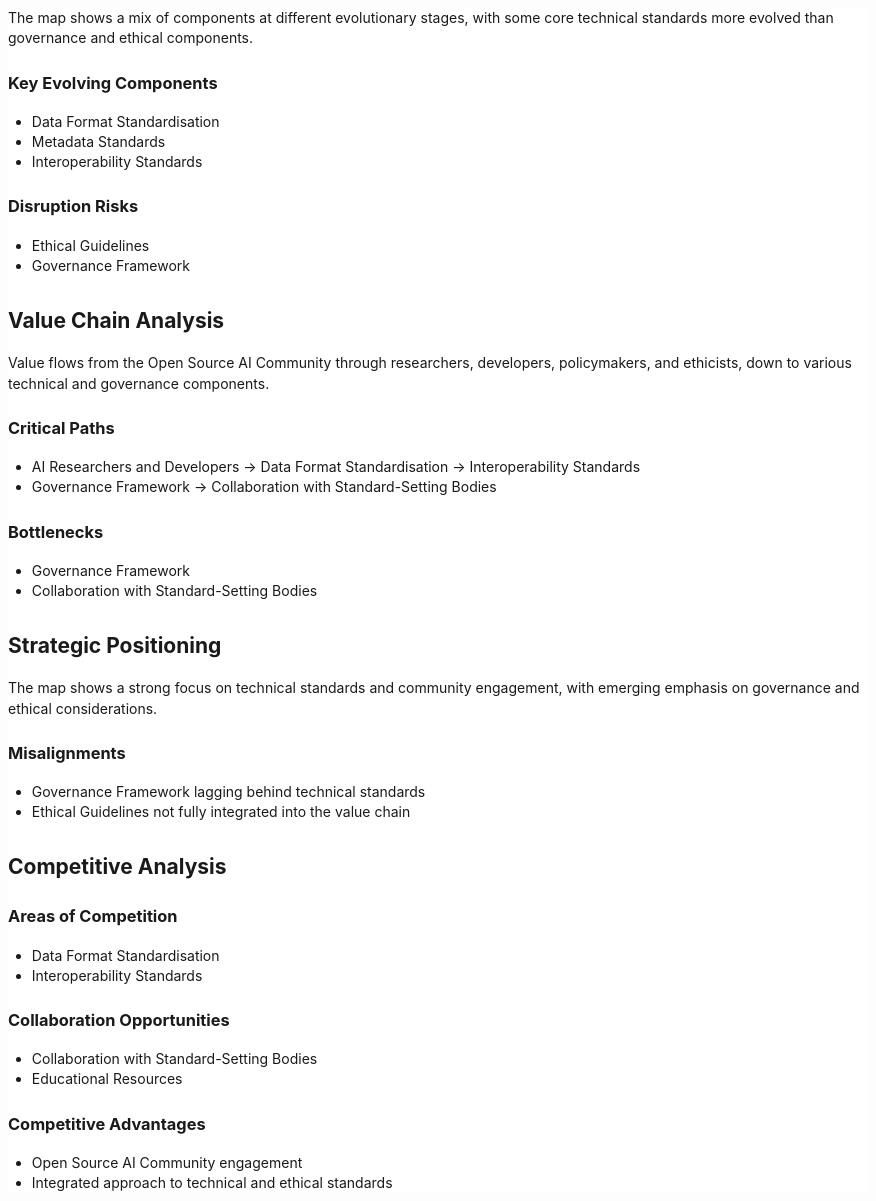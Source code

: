 The map shows a mix of components at different evolutionary stages, with some core technical standards more evolved than governance and ethical components.

### Key Evolving Components
- Data Format Standardisation
- Metadata Standards
- Interoperability Standards

### Disruption Risks
- Ethical Guidelines
- Governance Framework

## Value Chain Analysis

Value flows from the Open Source AI Community through researchers, developers, policymakers, and ethicists, down to various technical and governance components.

### Critical Paths
- AI Researchers and Developers -> Data Format Standardisation -> Interoperability Standards
- Governance Framework -> Collaboration with Standard-Setting Bodies

### Bottlenecks
- Governance Framework
- Collaboration with Standard-Setting Bodies

## Strategic Positioning

The map shows a strong focus on technical standards and community engagement, with emerging emphasis on governance and ethical considerations.

### Misalignments
- Governance Framework lagging behind technical standards
- Ethical Guidelines not fully integrated into the value chain

## Competitive Analysis

### Areas of Competition
- Data Format Standardisation
- Interoperability Standards

### Collaboration Opportunities
- Collaboration with Standard-Setting Bodies
- Educational Resources

### Competitive Advantages
- Open Source AI Community engagement
- Integrated approach to technical and ethical standards
